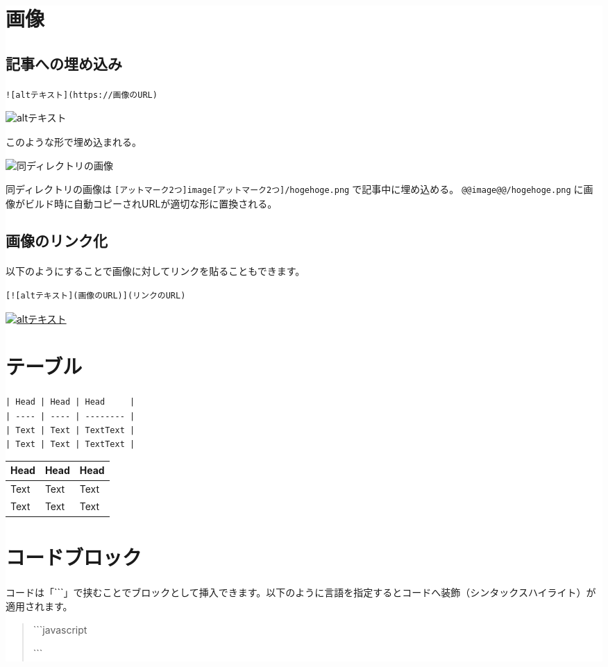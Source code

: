 # 画像

## 記事への埋め込み

```
![altテキスト](https://画像のURL)
```

![altテキスト](https://storage.googleapis.com/zenn-user-upload/gxnwu3br83nsbqs873uibiy6fd43)

このような形で埋め込まれる。

![同ディレクトリの画像](@@image@@/markdown-icon.png)

同ディレクトリの画像は 
`[アットマーク2つ]image[アットマーク2つ]/hogehoge.png` で記事中に埋め込める。
`@@image@@/hogehoge.png` に画像がビルド時に自動コピーされURLが適切な形に置換される。

## 画像のリンク化

以下のようにすることで画像に対してリンクを貼ることもできます。

```
[![altテキスト](画像のURL)](リンクのURL)
```

[![altテキスト](https://storage.googleapis.com/zenn-user-upload/gxnwu3br83nsbqs873uibiy6fd43)](https://storage.googleapis.com/zenn-user-upload/gxnwu3br83nsbqs873uibiy6fd43)

# テーブル

```
| Head | Head | Head     |
| ---- | ---- | -------- |
| Text | Text | TextText |
| Text | Text | TextText |
```

| Head | Head | Head |
| ---- | ---- | ---- |
| Text | Text | Text |
| Text | Text | Text |


# コードブロック

コードは「```」で挟むことでブロックとして挿入できます。以下のように言語を指定するとコードへ装飾（シンタックスハイライト）が適用されます。

> \```javascript
>
> \```


[^1]: Big note.